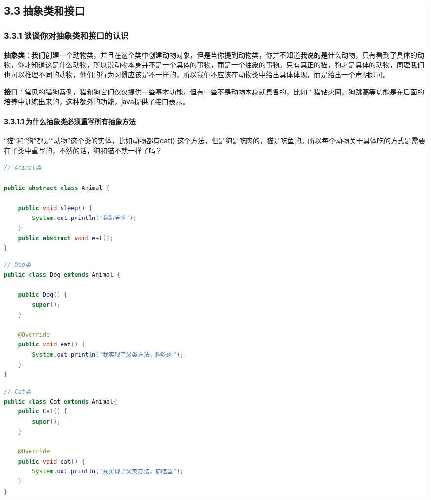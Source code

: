 ## 3.3 抽象类和接口

### 3.3.1 谈谈你对抽象类和接口的认识

**抽象类**：我们创建一个动物类，并且在这个类中创建动物对象，但是当你提到动物类，你并不知道我说的是什么动物，只有看到了具体的动物，你才知道这是什么动物，所以说动物本身并不是一个具体的事物，而是一个抽象的事物。只有真正的猫，狗才是具体的动物，同理我们也可以推理不同的动物，他们的行为习惯应该是不一样的，所以我们不应该在动物类中给出具体体现，而是给出一个声明即可。

**接口**：常见的猫狗案例，猫和狗它们仅仅提供一些基本功能。但有一些不是动物本身就具备的，比如：猫钻火圈，狗跳高等功能是在后面的培养中训练出来的，这种额外的功能，java提供了接口表示。

#### 3.3.1.1 为什么抽象类必须重写所有抽象方法

“猫”和“狗”都是“动物”这个类的实体，比如动物都有eat() 这个方法，但是狗是吃肉的，猫是吃鱼的。所以每个动物关于具体吃的方式是需要在子类中重写的，不然的话，狗和猫不就一样了吗？

```java
// Animal类

public abstract class Animal {

    public void sleep() {
        System.out.println("我趴着睡");
    }
    public abstract void eat(); 
}
```

```java
// Dog类
public class Dog extends Animal {

    public Dog() {
        super();
    }
    
    @Override
    public void eat() {
        System.out.println("我实现了父类方法，狗吃肉");
    }
}
```

```java
// Cat类
public class Cat extends Animal{
    public Cat() {
        super();
    }

    @Override
    public void eat() {
        System.out.println("我实现了父类方法，猫吃鱼");
    }
}
```
